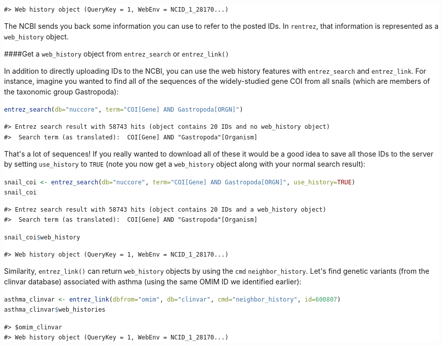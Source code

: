 ```
#> Web history object (QueryKey = 1, WebEnv = NCID_1_28170...)
```
The NCBI sends you back some information you can use to refer to the posted IDs.
In `rentrez`, that information is represented as a `web_history` object.

####Get a `web_history` object from `entrez_search` or `entrez_link()`

In addition to directly uploading IDs to the NCBI, you can use the web history
features with `entrez_search` and `entrez_link`. For instance, imagine you wanted to
find all of the sequences of the widely-studied gene COI from all snails
(which are members of the taxonomic group Gastropoda):


```r
entrez_search(db="nuccore", term="COI[Gene] AND Gastropoda[ORGN]")
```

```
#> Entrez search result with 58743 hits (object contains 20 IDs and no web_history object)
#>  Search term (as translated):  COI[Gene] AND "Gastropoda"[Organism]
```

That's a lot of sequences! If you really wanted to download all of these it
would be a good idea to save all those IDs to the server by setting
`use_history` to `TRUE` (note you now get a `web_history` object along with your
normal search result):


```r
snail_coi <- entrez_search(db="nuccore", term="COI[Gene] AND Gastropoda[ORGN]", use_history=TRUE)
snail_coi
```

```
#> Entrez search result with 58743 hits (object contains 20 IDs and a web_history object)
#>  Search term (as translated):  COI[Gene] AND "Gastropoda"[Organism]
```

```r
snail_coi$web_history
```

```
#> Web history object (QueryKey = 1, WebEnv = NCID_1_28170...)
```

Similarity, `entrez_link()` can return `web_history` objects by using the `cmd`
`neighbor_history`. Let's find genetic variants (from the clinvar database)
associated with asthma (using the same OMIM ID we identified earlier):



```r
asthma_clinvar <- entrez_link(dbfrom="omim", db="clinvar", cmd="neighbor_history", id=600807)
asthma_clinvar$web_histories
```

```
#> $omim_clinvar
#> Web history object (QueryKey = 1, WebEnv = NCID_1_28170...)
```
